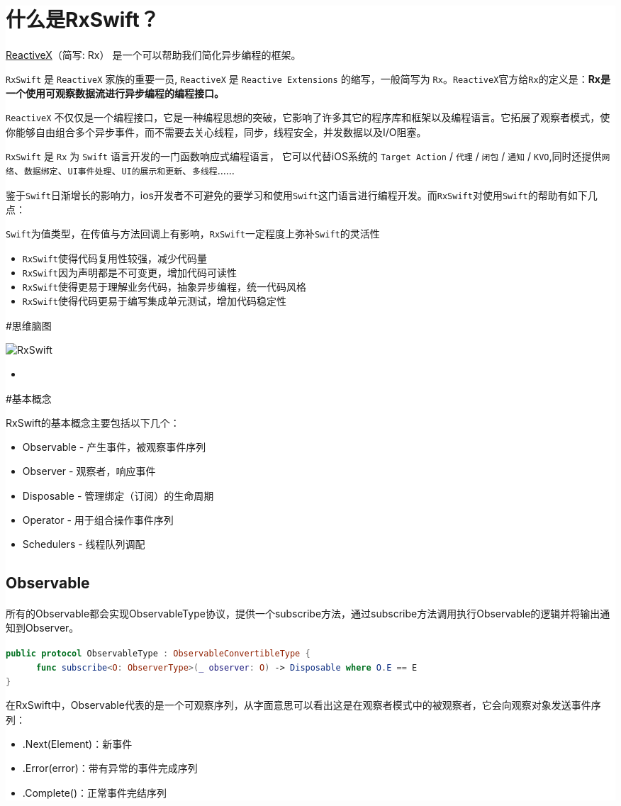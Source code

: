 # 什么是RxSwift？

[ReactiveX](http://reactivex.io/)（简写: Rx） 是一个可以帮助我们简化异步编程的框架。

`RxSwift` 是 `ReactiveX` 家族的重要一员, `ReactiveX` 是 `Reactive Extensions` 的缩写，一般简写为 `Rx`。`ReactiveX`官方给`Rx`的定义是：**Rx是一个使用可观察数据流进行异步编程的编程接口。**

`ReactiveX` 不仅仅是一个编程接口，它是一种编程思想的突破，它影响了许多其它的程序库和框架以及编程语言。它拓展了观察者模式，使你能够自由组合多个异步事件，而不需要去关心线程，同步，线程安全，并发数据以及I/O阻塞。

`RxSwift` 是 `Rx` 为 `Swift` 语言开发的一门函数响应式编程语言， 它可以代替iOS系统的 `Target Action` / `代理` / `闭包` / `通知` / `KVO`,同时还提供`网络`、`数据绑定`、`UI事件处理`、`UI的展示和更新`、`多线程`……

鉴于`Swift`日渐增长的影响力，ios开发者不可避免的要学习和使用`Swift`这门语言进行编程开发。而`RxSwift`对使用`Swift`的帮助有如下几点：

`Swift`为值类型，在传值与方法回调上有影响，`RxSwift`一定程度上弥补`Swift`的灵活性

- `RxSwift`使得代码复用性较强，减少代码量
- `RxSwift`因为声明都是不可变更，增加代码可读性
- `RxSwift`使得更易于理解业务代码，抽象异步编程，统一代码风格
- `RxSwift`使得代码更易于编写集成单元测试，增加代码稳定性

#思维脑图

![RxSwift](https://tva1.sinaimg.cn/large/006y8mN6gy1g8et6q0xr6j30zk0k2wlo.jpg)

- 

#基本概念

RxSwift的基本概念主要包括以下几个：

- Observable - 产生事件，被观察事件序列

- Observer - 观察者，响应事件

- Disposable - 管理绑定（订阅）的生命周期

- Operator - 用于组合操作事件序列

- Schedulers - 线程队列调配

## Observable

所有的Observable都会实现ObservableType协议，提供一个subscribe方法，通过subscribe方法调用执行Observable的逻辑并将输出通知到Observer。

```swift
public protocol ObservableType : ObservableConvertibleType {
      func subscribe<O: ObserverType>(_ observer: O) -> Disposable where O.E == E
}
```

在RxSwift中，Observable<Element>代表的是一个可观察序列，从字面意思可以看出这是在观察者模式中的被观察者，它会向观察对象发送事件序列：

- .Next(Element)：新事件

- .Error(error)：带有异常的事件完成序列

- .Complete()：正常事件完结序列
